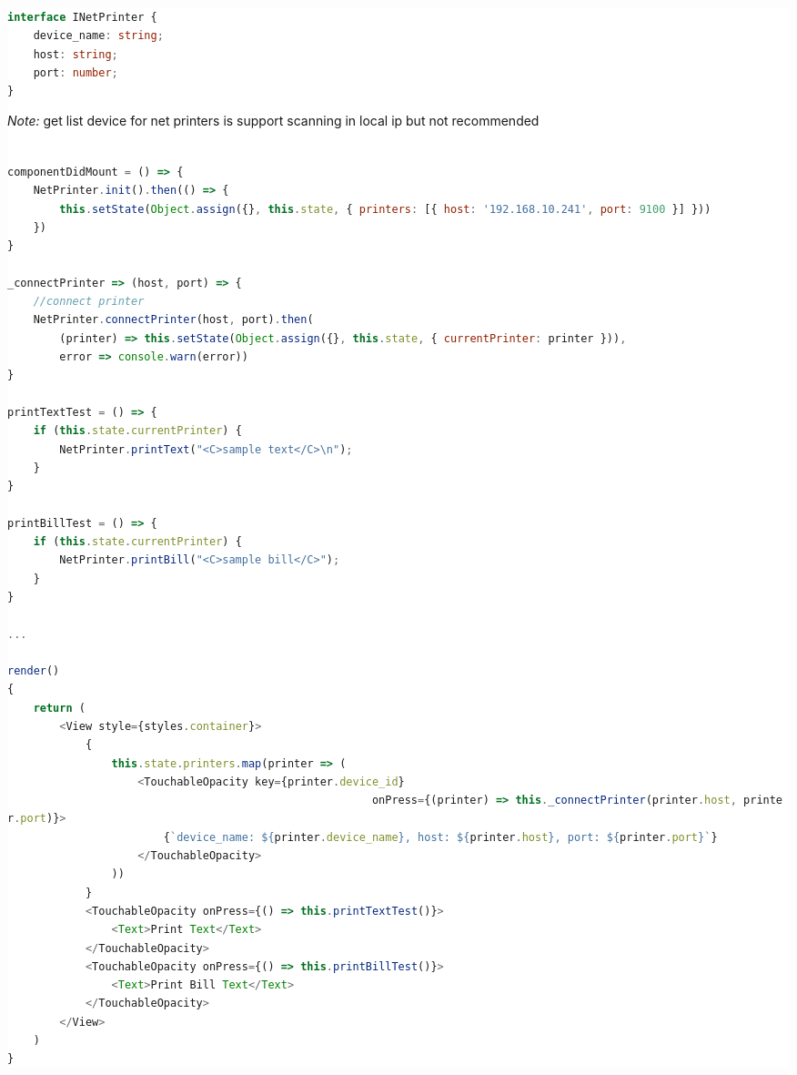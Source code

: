 ```typescript
interface INetPrinter {
	device_name: string;
	host: string;
	port: number;
}
```

_Note:_ get list device for net printers is support scanning in local ip but not recommended

```javascript

componentDidMount = () => {
	NetPrinter.init().then(() => {
		this.setState(Object.assign({}, this.state, { printers: [{ host: '192.168.10.241', port: 9100 }] }))
	})
}

_connectPrinter => (host, port) => {
	//connect printer
	NetPrinter.connectPrinter(host, port).then(
		(printer) => this.setState(Object.assign({}, this.state, { currentPrinter: printer })),
		error => console.warn(error))
}

printTextTest = () => {
	if (this.state.currentPrinter) {
		NetPrinter.printText("<C>sample text</C>\n");
	}
}

printBillTest = () => {
	if (this.state.currentPrinter) {
		NetPrinter.printBill("<C>sample bill</C>");
	}
}

...

render()
{
	return (
		<View style={styles.container}>
			{
				this.state.printers.map(printer => (
					<TouchableOpacity key={printer.device_id}
														onPress={(printer) => this._connectPrinter(printer.host, printer.port)}>
						{`device_name: ${printer.device_name}, host: ${printer.host}, port: ${printer.port}`}
					</TouchableOpacity>
				))
			}
			<TouchableOpacity onPress={() => this.printTextTest()}>
				<Text>Print Text</Text>
			</TouchableOpacity>
			<TouchableOpacity onPress={() => this.printBillTest()}>
				<Text>Print Bill Text</Text>
			</TouchableOpacity>
		</View>
	)
}

```
